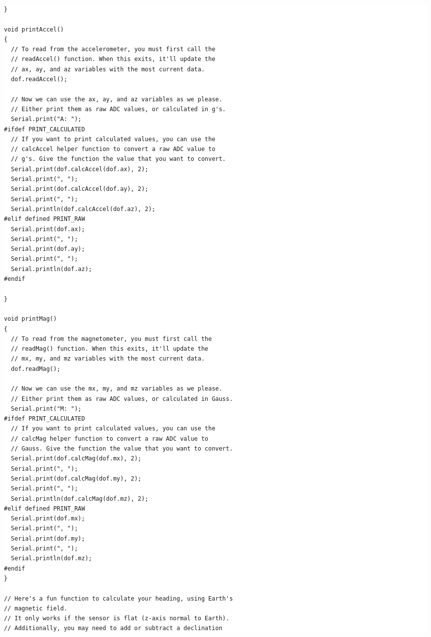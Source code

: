 ```
}

void printAccel()
{
  // To read from the accelerometer, you must first call the
  // readAccel() function. When this exits, it'll update the
  // ax, ay, and az variables with the most current data.
  dof.readAccel();

  // Now we can use the ax, ay, and az variables as we please.
  // Either print them as raw ADC values, or calculated in g's.
  Serial.print("A: ");
#ifdef PRINT_CALCULATED
  // If you want to print calculated values, you can use the
  // calcAccel helper function to convert a raw ADC value to
  // g's. Give the function the value that you want to convert.
  Serial.print(dof.calcAccel(dof.ax), 2);
  Serial.print(", ");
  Serial.print(dof.calcAccel(dof.ay), 2);
  Serial.print(", ");
  Serial.println(dof.calcAccel(dof.az), 2);
#elif defined PRINT_RAW 
  Serial.print(dof.ax);
  Serial.print(", ");
  Serial.print(dof.ay);
  Serial.print(", ");
  Serial.println(dof.az);
#endif

}

void printMag()
{
  // To read from the magnetometer, you must first call the
  // readMag() function. When this exits, it'll update the
  // mx, my, and mz variables with the most current data.
  dof.readMag();

  // Now we can use the mx, my, and mz variables as we please.
  // Either print them as raw ADC values, or calculated in Gauss.
  Serial.print("M: ");
#ifdef PRINT_CALCULATED
  // If you want to print calculated values, you can use the
  // calcMag helper function to convert a raw ADC value to
  // Gauss. Give the function the value that you want to convert.
  Serial.print(dof.calcMag(dof.mx), 2);
  Serial.print(", ");
  Serial.print(dof.calcMag(dof.my), 2);
  Serial.print(", ");
  Serial.println(dof.calcMag(dof.mz), 2);
#elif defined PRINT_RAW
  Serial.print(dof.mx);
  Serial.print(", ");
  Serial.print(dof.my);
  Serial.print(", ");
  Serial.println(dof.mz);
#endif
}

// Here's a fun function to calculate your heading, using Earth's
// magnetic field.
// It only works if the sensor is flat (z-axis normal to Earth).
// Additionally, you may need to add or subtract a declination
```
